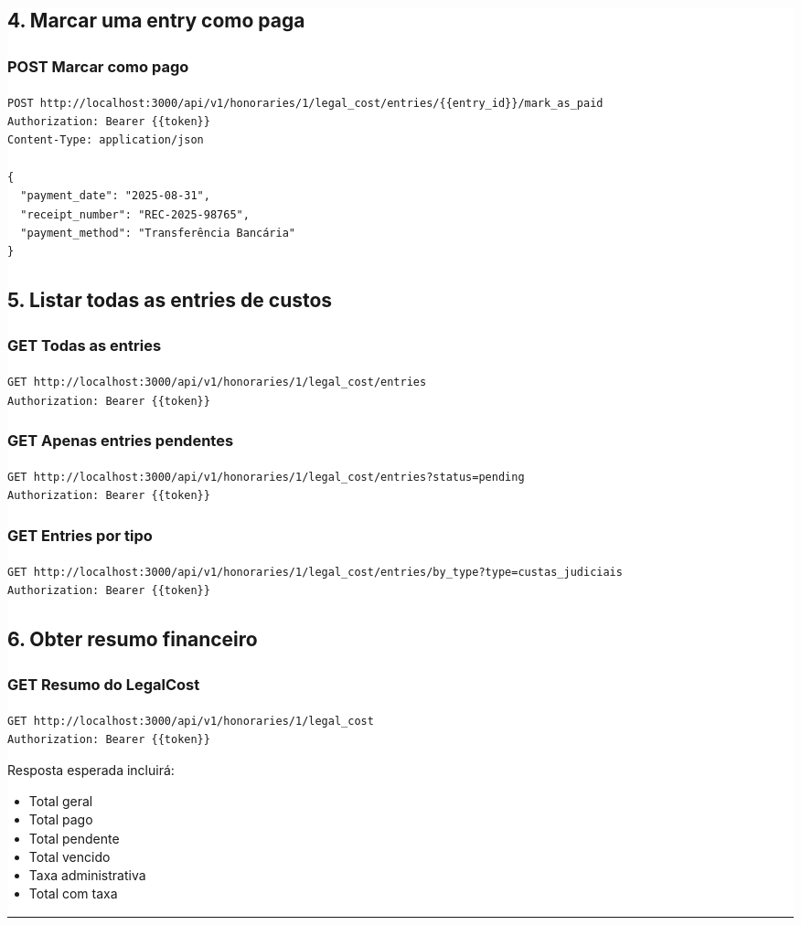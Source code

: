 ## 4. Marcar uma entry como paga

### POST Marcar como pago
```
POST http://localhost:3000/api/v1/honoraries/1/legal_cost/entries/{{entry_id}}/mark_as_paid
Authorization: Bearer {{token}}
Content-Type: application/json

{
  "payment_date": "2025-08-31",
  "receipt_number": "REC-2025-98765",
  "payment_method": "Transferência Bancária"
}
```

## 5. Listar todas as entries de custos

### GET Todas as entries
```
GET http://localhost:3000/api/v1/honoraries/1/legal_cost/entries
Authorization: Bearer {{token}}
```

### GET Apenas entries pendentes
```
GET http://localhost:3000/api/v1/honoraries/1/legal_cost/entries?status=pending
Authorization: Bearer {{token}}
```

### GET Entries por tipo
```
GET http://localhost:3000/api/v1/honoraries/1/legal_cost/entries/by_type?type=custas_judiciais
Authorization: Bearer {{token}}
```

## 6. Obter resumo financeiro

### GET Resumo do LegalCost
```
GET http://localhost:3000/api/v1/honoraries/1/legal_cost
Authorization: Bearer {{token}}
```

Resposta esperada incluirá:
- Total geral
- Total pago
- Total pendente
- Total vencido
- Taxa administrativa
- Total com taxa

---